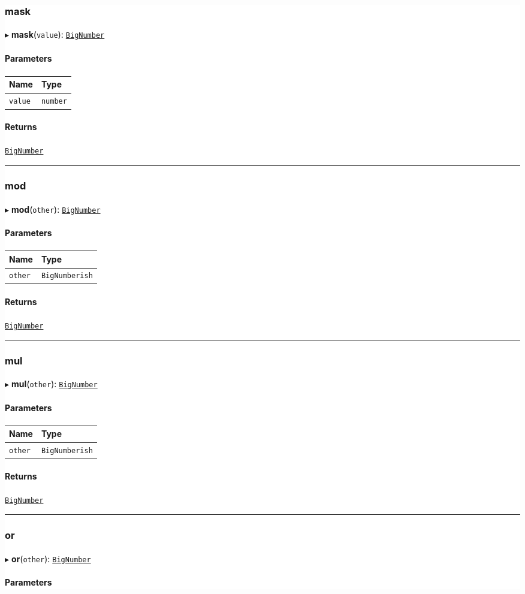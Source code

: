 ### mask

▸ **mask**(`value`): [`BigNumber`](BigNumber.md)

#### Parameters

| Name | Type |
| :------ | :------ |
| `value` | `number` |

#### Returns

[`BigNumber`](BigNumber.md)

___

### mod

▸ **mod**(`other`): [`BigNumber`](BigNumber.md)

#### Parameters

| Name | Type |
| :------ | :------ |
| `other` | `BigNumberish` |

#### Returns

[`BigNumber`](BigNumber.md)

___

### mul

▸ **mul**(`other`): [`BigNumber`](BigNumber.md)

#### Parameters

| Name | Type |
| :------ | :------ |
| `other` | `BigNumberish` |

#### Returns

[`BigNumber`](BigNumber.md)

___

### or

▸ **or**(`other`): [`BigNumber`](BigNumber.md)

#### Parameters
